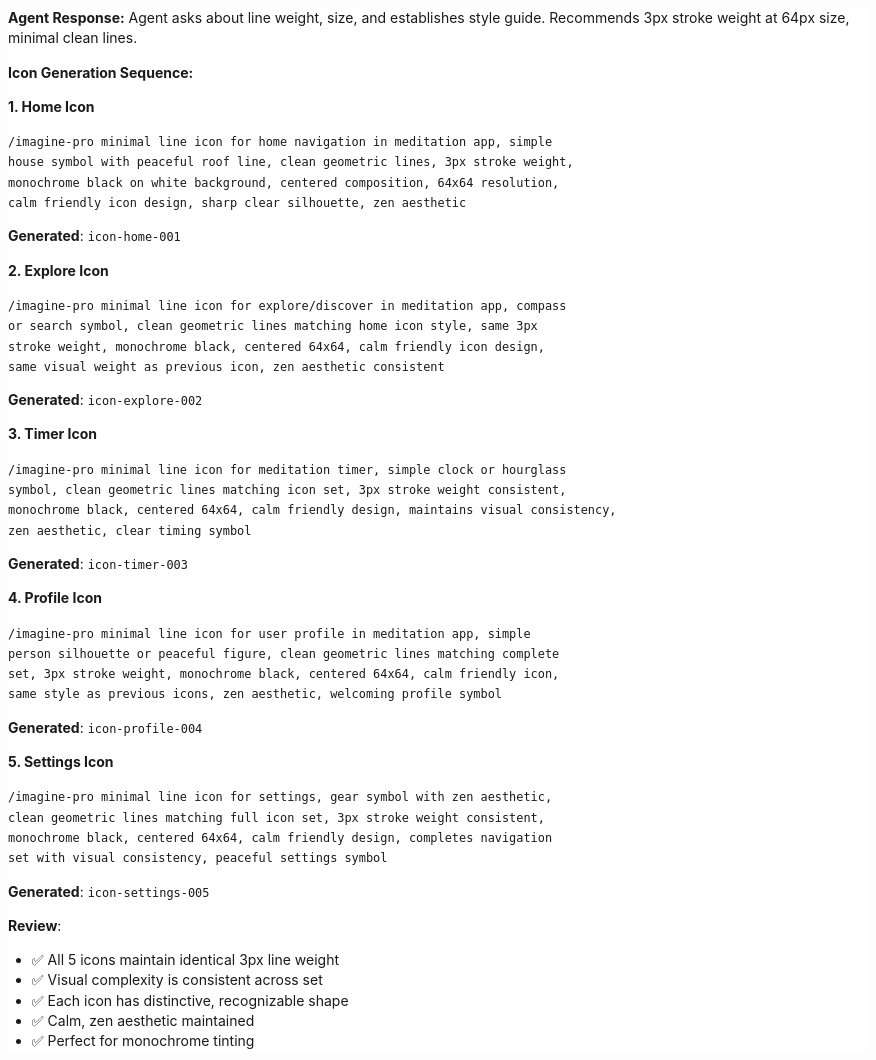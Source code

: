 **Agent Response:**
Agent asks about line weight, size, and establishes style guide. Recommends
3px stroke weight at 64px size, minimal clean lines.

**Icon Generation Sequence:**

**1. Home Icon**
```
/imagine-pro minimal line icon for home navigation in meditation app, simple
house symbol with peaceful roof line, clean geometric lines, 3px stroke weight,
monochrome black on white background, centered composition, 64x64 resolution,
calm friendly icon design, sharp clear silhouette, zen aesthetic
```
**Generated**: `icon-home-001`

**2. Explore Icon**
```
/imagine-pro minimal line icon for explore/discover in meditation app, compass
or search symbol, clean geometric lines matching home icon style, same 3px
stroke weight, monochrome black, centered 64x64, calm friendly icon design,
same visual weight as previous icon, zen aesthetic consistent
```
**Generated**: `icon-explore-002`

**3. Timer Icon**
```
/imagine-pro minimal line icon for meditation timer, simple clock or hourglass
symbol, clean geometric lines matching icon set, 3px stroke weight consistent,
monochrome black, centered 64x64, calm friendly design, maintains visual consistency,
zen aesthetic, clear timing symbol
```
**Generated**: `icon-timer-003`

**4. Profile Icon**
```
/imagine-pro minimal line icon for user profile in meditation app, simple
person silhouette or peaceful figure, clean geometric lines matching complete
set, 3px stroke weight, monochrome black, centered 64x64, calm friendly icon,
same style as previous icons, zen aesthetic, welcoming profile symbol
```
**Generated**: `icon-profile-004`

**5. Settings Icon**
```
/imagine-pro minimal line icon for settings, gear symbol with zen aesthetic,
clean geometric lines matching full icon set, 3px stroke weight consistent,
monochrome black, centered 64x64, calm friendly design, completes navigation
set with visual consistency, peaceful settings symbol
```
**Generated**: `icon-settings-005`

**Review**:
- ✅ All 5 icons maintain identical 3px line weight
- ✅ Visual complexity is consistent across set
- ✅ Each icon has distinctive, recognizable shape
- ✅ Calm, zen aesthetic maintained
- ✅ Perfect for monochrome tinting
